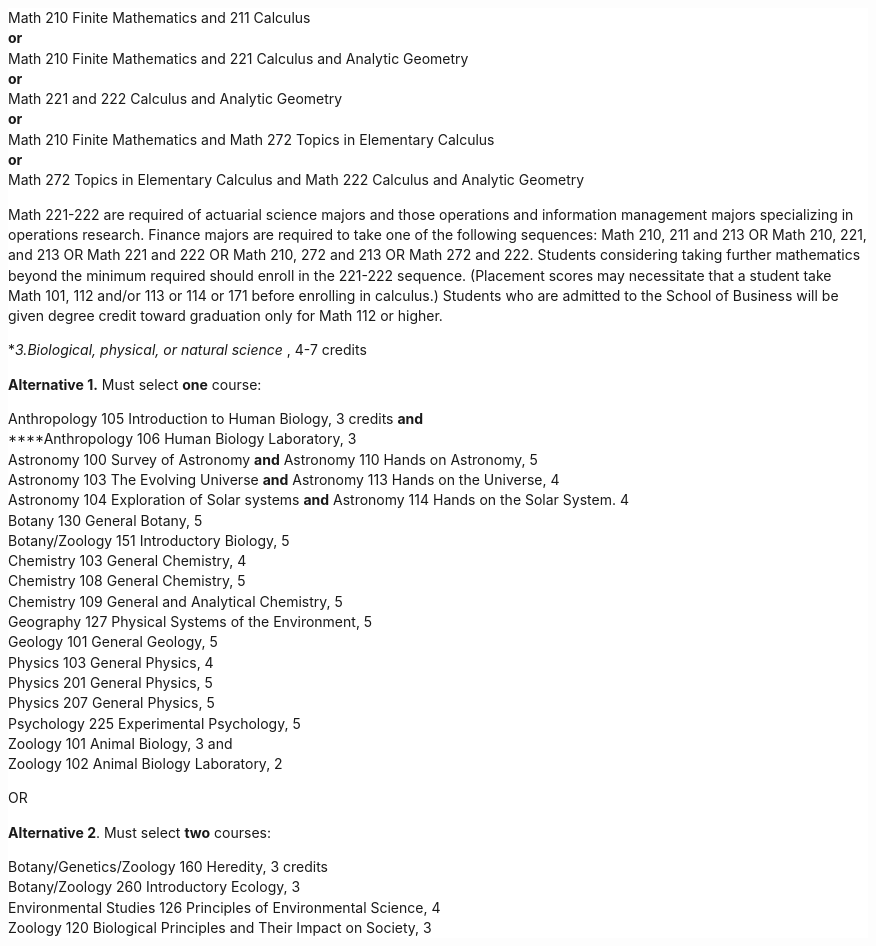 Math 210 Finite Mathematics and 211 Calculus  
**or**  
Math 210 Finite Mathematics and 221 Calculus and Analytic Geometry  
**or**  
Math 221 and 222 Calculus and Analytic Geometry  
**or**  
Math 210 Finite Mathematics and Math 272 Topics in Elementary Calculus  
**or**  
Math 272 Topics in Elementary Calculus and Math 222 Calculus and Analytic
Geometry

Math 221-222 are required of actuarial science majors and those operations and
information management majors specializing in operations research. Finance
majors are required to take one of the following sequences: Math 210, 211 and
213 OR Math 210, 221, and 213 OR Math 221 and 222 OR Math 210, 272 and 213 OR
Math 272 and 222. Students considering taking further mathematics beyond the
minimum required should enroll in the 221-222 sequence. (Placement scores may
necessitate that a student take Math 101, 112 and/or 113 or 114 or 171 before
enrolling in calculus.) Students who are admitted to the School of Business
will be given degree credit toward graduation only for Math 112 or higher.

**3.*Biological, physical, or natural science** , 4-7 credits

**Alternative 1.** Must select **one** course:

Anthropology 105 Introduction to Human Biology, 3 credits **and**  
****Anthropology 106 Human Biology Laboratory, 3  
Astronomy 100 Survey of Astronomy **and** Astronomy 110 Hands on Astronomy, 5  
Astronomy 103 The Evolving Universe **and** Astronomy 113 Hands on the
Universe, 4  
Astronomy 104 Exploration of Solar systems **and** Astronomy 114 Hands on the
Solar System. 4  
Botany 130 General Botany, 5  
Botany/Zoology 151 Introductory Biology, 5  
Chemistry 103 General Chemistry, 4  
Chemistry 108 General Chemistry, 5  
Chemistry 109 General and Analytical Chemistry, 5  
Geography 127 Physical Systems of the Environment, 5  
Geology 101 General Geology, 5  
Physics 103 General Physics, 4  
Physics 201 General Physics, 5  
Physics 207 General Physics, 5  
Psychology 225 Experimental Psychology, 5  
Zoology 101 Animal Biology, 3 and  
Zoology 102 Animal Biology Laboratory, 2

OR

**Alternative 2**. Must select **two** courses:

Botany/Genetics/Zoology 160 Heredity, 3 credits  
Botany/Zoology 260 Introductory Ecology, 3  
Environmental Studies 126 Principles of Environmental Science, 4  
Zoology 120 Biological Principles and Their Impact on Society, 3
